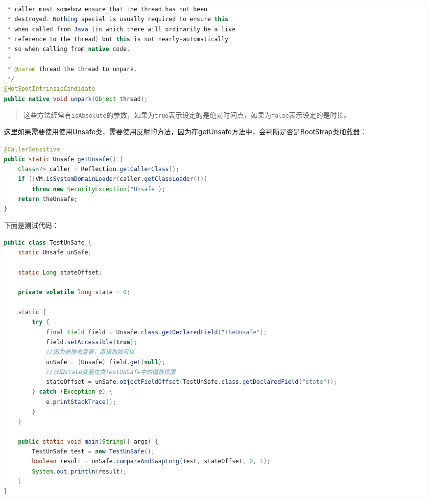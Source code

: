 ```java
 * caller must somehow ensure that the thread has not been
 * destroyed. Nothing special is usually required to ensure this
 * when called from Java (in which there will ordinarily be a live
 * reference to the thread) but this is not nearly-automatically
 * so when calling from native code.
 *
 * @param thread the thread to unpark.
 */
@HotSpotIntrinsicCandidate
public native void unpark(Object thread);
```

> 这些方法经常有`isAbsolute`的参数，如果为`true`表示设定的是绝对时间点，如果为`false`表示设定的是时长。



这里如果需要使用使用Unsafe类，需要使用反射的方法，因为在getUnsafe方法中，会判断是否是BootStrap类加载器：

```java
@CallerSensitive
public static Unsafe getUnsafe() {
	Class<?> caller = Reflection.getCallerClass();
    if (!VM.isSystemDomainLoader(caller.getClassLoader()))
    	throw new SecurityException("Unsafe");
	return theUnsafe;
}
```



下面是测试代码：

```java
public class TestUnSafe {
    static Unsafe unSafe;

    static Long stateOffset;

    private volatile long state = 0;

    static {
        try {
            final Field field = Unsafe.class.getDeclaredField("theUnsafe");
            field.setAccessible(true);
            //因为是静态变量，直接取就可以
            unSafe = (Unsafe) field.get(null);
            //获取state变量在类TestUnSafe中的偏移位置
            stateOffset = unSafe.objectFieldOffset(TestUnSafe.class.getDeclaredField("state"));
        } catch (Exception e) {
            e.printStackTrace();
        }
    }

    public static void main(String[] args) {
        TestUnSafe test = new TestUnSafe();
        boolean result = unSafe.compareAndSwapLong(test, stateOffset, 0, 1);
        System.out.println(result);
    }
}
```
